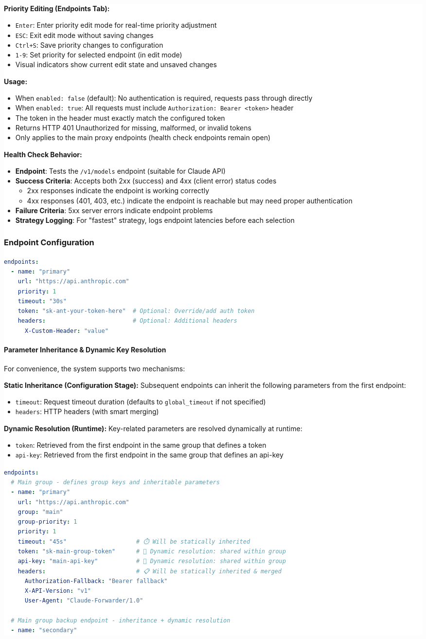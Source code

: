 **Priority Editing (Endpoints Tab):**
- `Enter`: Enter priority edit mode for real-time priority adjustment
- `ESC`: Exit edit mode without saving changes
- `Ctrl+S`: Save priority changes to configuration
- `1-9`: Set priority for selected endpoint (in edit mode)
- Visual indicators show current edit state and unsaved changes

**Usage:**
- When `enabled: false` (default): No authentication is required, requests pass through directly
- When `enabled: true`: All requests must include `Authorization: Bearer <token>` header
- The token in the header must exactly match the configured token
- Returns HTTP 401 Unauthorized for missing, malformed, or invalid tokens
- Only applies to the main proxy endpoints (health check endpoints remain open)

**Health Check Behavior:**
- **Endpoint**: Tests the `/v1/models` endpoint (suitable for Claude API)
- **Success Criteria**: Accepts both 2xx (success) and 4xx (client error) status codes
  - 2xx responses indicate the endpoint is working correctly
  - 4xx responses (401, 403, etc.) indicate the endpoint is reachable but may need proper authentication
- **Failure Criteria**: 5xx server errors indicate endpoint problems
- **Strategy Logging**: For "fastest" strategy, logs endpoint latencies before each selection

### Endpoint Configuration
```yaml
endpoints:
  - name: "primary"
    url: "https://api.anthropic.com"
    priority: 1
    timeout: "30s"
    token: "sk-ant-your-token-here"  # Optional: Override/add auth token
    headers:                         # Optional: Additional headers
      X-Custom-Header: "value"
```

#### Parameter Inheritance & Dynamic Key Resolution
For convenience, the system supports two mechanisms:

**Static Inheritance (Configuration Stage):**
Subsequent endpoints can inherit the following parameters from the first endpoint:
- `timeout`: Request timeout duration (defaults to `global_timeout` if not specified)
- `headers`: HTTP headers (with smart merging)

**Dynamic Resolution (Runtime):**
Key-related parameters are resolved dynamically at runtime:
- `token`: Retrieved from the first endpoint in the same group that defines a token
- `api-key`: Retrieved from the first endpoint in the same group that defines an api-key

```yaml
endpoints:
  # Main group - defines group keys and inheritable parameters
  - name: "primary"
    url: "https://api.anthropic.com"
    group: "main"
    group-priority: 1
    priority: 1
    timeout: "45s"                    # ⏱️ Will be statically inherited
    token: "sk-main-group-token"      # 🔑 Dynamic resolution: shared within group
    api-key: "main-api-key"           # 🔑 Dynamic resolution: shared within group
    headers:                          # 📋 Will be statically inherited & merged
      Authorization-Fallback: "Bearer fallback"
      X-API-Version: "v1"
      User-Agent: "Claude-Forwarder/1.0"
    
  # Main group backup endpoint - inheritance + dynamic resolution
  - name: "secondary"
```